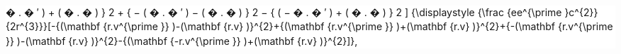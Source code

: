 �
.
�
′
)
+
(
�
.
�
)
}
2
+
{
−
(
�
.
�
′
)
−
(
�
.
�
)
}
2
−
{
(
−
�
.
�
′
)
+
(
�
.
�
)
}
2
]
{\displaystyle {\frac {ee^{\prime }c^{2}}{2r^{3}}}[-\{(\mathbf {r.v^{\prime }} )-(\mathbf {r.v} )\}^{2}+\{(\mathbf {r.v^{\prime }} )+(\mathbf {r.v} )\}^{2}+\{-(\mathbf {r.v^{\prime }} )-(\mathbf {r.v} )\}^{2}-\{(\mathbf {-r.v^{\prime }} )+(\mathbf {r.v} )\}^{2}]},
